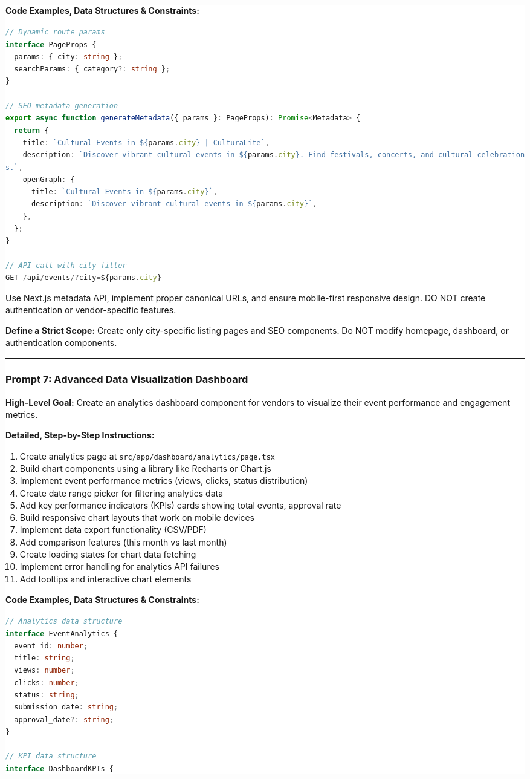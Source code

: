 **Code Examples, Data Structures & Constraints:**
```typescript
// Dynamic route params
interface PageProps {
  params: { city: string };
  searchParams: { category?: string };
}

// SEO metadata generation
export async function generateMetadata({ params }: PageProps): Promise<Metadata> {
  return {
    title: `Cultural Events in ${params.city} | CulturaLite`,
    description: `Discover vibrant cultural events in ${params.city}. Find festivals, concerts, and cultural celebrations.`,
    openGraph: {
      title: `Cultural Events in ${params.city}`,
      description: `Discover vibrant cultural events in ${params.city}`,
    },
  };
}

// API call with city filter
GET /api/events/?city=${params.city}
```

Use Next.js metadata API, implement proper canonical URLs, and ensure mobile-first responsive design. DO NOT create authentication or vendor-specific features.

**Define a Strict Scope:** Create only city-specific listing pages and SEO components. Do NOT modify homepage, dashboard, or authentication components.

---

### Prompt 7: Advanced Data Visualization Dashboard

**High-Level Goal:** Create an analytics dashboard component for vendors to visualize their event performance and engagement metrics.

**Detailed, Step-by-Step Instructions:**
1. Create analytics page at `src/app/dashboard/analytics/page.tsx`
2. Build chart components using a library like Recharts or Chart.js
3. Implement event performance metrics (views, clicks, status distribution)
4. Create date range picker for filtering analytics data
5. Add key performance indicators (KPIs) cards showing total events, approval rate
6. Build responsive chart layouts that work on mobile devices
7. Implement data export functionality (CSV/PDF)
8. Add comparison features (this month vs last month)
9. Create loading states for chart data fetching
10. Implement error handling for analytics API failures
11. Add tooltips and interactive chart elements

**Code Examples, Data Structures & Constraints:**
```typescript
// Analytics data structure
interface EventAnalytics {
  event_id: number;
  title: string;
  views: number;
  clicks: number;
  status: string;
  submission_date: string;
  approval_date?: string;
}

// KPI data structure
interface DashboardKPIs {
```